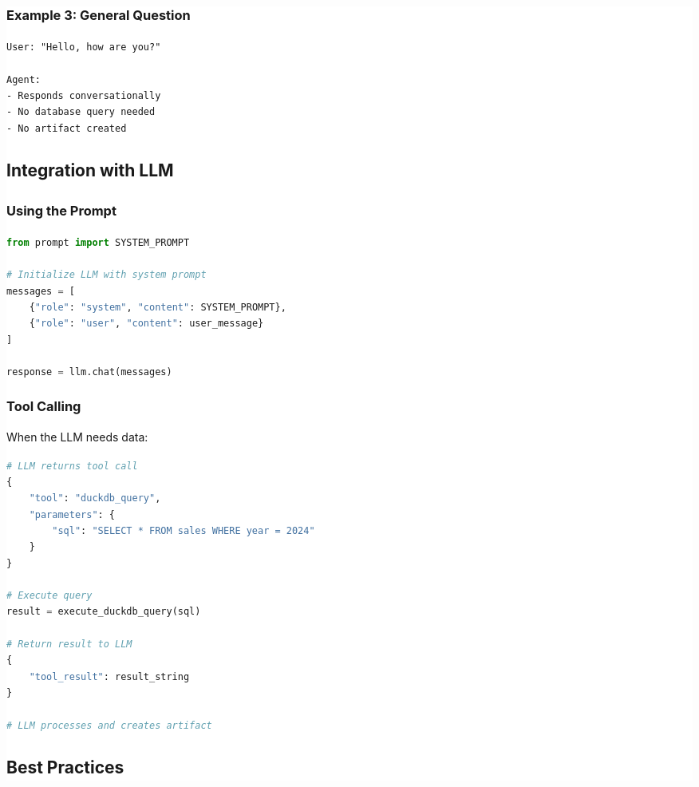 ### Example 3: General Question
```
User: "Hello, how are you?"

Agent:
- Responds conversationally
- No database query needed
- No artifact created
```

## Integration with LLM

### Using the Prompt

```python
from prompt import SYSTEM_PROMPT

# Initialize LLM with system prompt
messages = [
    {"role": "system", "content": SYSTEM_PROMPT},
    {"role": "user", "content": user_message}
]

response = llm.chat(messages)
```

### Tool Calling

When the LLM needs data:
```python
# LLM returns tool call
{
    "tool": "duckdb_query",
    "parameters": {
        "sql": "SELECT * FROM sales WHERE year = 2024"
    }
}

# Execute query
result = execute_duckdb_query(sql)

# Return result to LLM
{
    "tool_result": result_string
}

# LLM processes and creates artifact
```

## Best Practices
